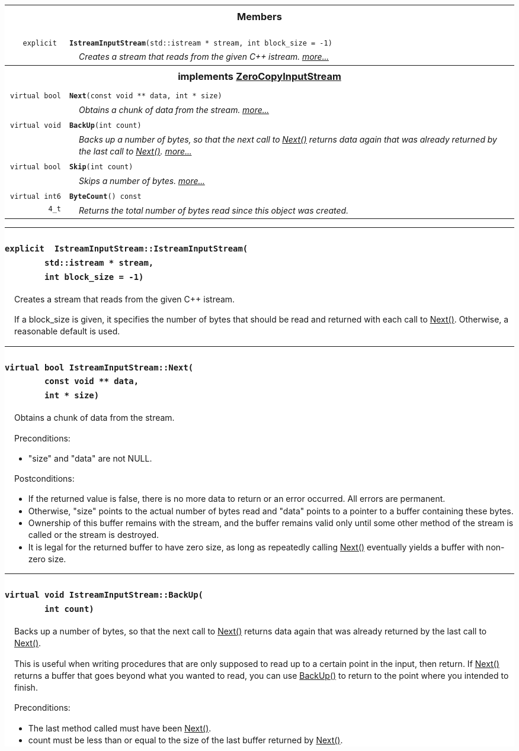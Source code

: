 <table><tr><th colspan="2"><h3 style="margin-top: 4px">Members</h3></th></tr><tr><td style="border-right-width: 0px; text-align: right;"><code>explicit </code></td><td style="border-left-width: 0px"id="IstreamInputStream.IstreamInputStream"><div style="padding-left: 16px; text-indent: -16px"><code><b>IstreamInputStream</b>(std::istream * stream, int block_size = -1)</code></div><div style="font-style: italic; margin-top: 4px; margin-left: 16px;">Creates a stream that reads from the given C++ istream.  <a href="#IstreamInputStream.IstreamInputStream.details">more...</a></div></td></tr><tr><th colspan="2"><h3 style="margin-top: 4px; margin-bottom: 4px;">implements <a href='google.protobuf.io.zero_copy_stream#ZeroCopyInputStream'>ZeroCopyInputStream</a></h3><div style="font-style: italic; font-weight: normal;"></div></th></tr><tr><td style="border-right-width: 0px; text-align: right;"><code>virtual bool</code></td><td style="border-left-width: 0px"id="IstreamInputStream.Next"><div style="padding-left: 16px; text-indent: -16px"><code><b>Next</b>(const void ** data, int * size)</code></div><div style="font-style: italic; margin-top: 4px; margin-left: 16px;">Obtains a chunk of data from the stream.  <a href="#IstreamInputStream.Next.details">more...</a></div></td></tr><tr><td style="border-right-width: 0px; text-align: right;"><code>virtual void</code></td><td style="border-left-width: 0px"id="IstreamInputStream.BackUp"><div style="padding-left: 16px; text-indent: -16px"><code><b>BackUp</b>(int count)</code></div><div style="font-style: italic; margin-top: 4px; margin-left: 16px;">Backs up a number of bytes, so that the next call to <a href='#IstreamInputStream.Next'>Next()</a> returns data again that was already returned by the last call to <a href='#IstreamInputStream.Next'>Next()</a>.  <a href="#IstreamInputStream.BackUp.details">more...</a></div></td></tr><tr><td style="border-right-width: 0px; text-align: right;"><code>virtual bool</code></td><td style="border-left-width: 0px"id="IstreamInputStream.Skip"><div style="padding-left: 16px; text-indent: -16px"><code><b>Skip</b>(int count)</code></div><div style="font-style: italic; margin-top: 4px; margin-left: 16px;">Skips a number of bytes.  <a href="#IstreamInputStream.Skip.details">more...</a></div></td></tr><tr><td style="border-right-width: 0px; text-align: right;"><code>virtual int64_t</code></td><td style="border-left-width: 0px"id="IstreamInputStream.ByteCount"><div style="padding-left: 16px; text-indent: -16px"><code><b>ByteCount</b>() const</code></div><div style="font-style: italic; margin-top: 4px; margin-left: 16px;">Returns the total number of bytes read since this object was created. </div></td></tr></table> <hr><h3 id="IstreamInputStream.IstreamInputStream.details"><code>explicit  IstreamInputStream::IstreamInputStream(<br>&nbsp;&nbsp;&nbsp;&nbsp;&nbsp;&nbsp;&nbsp;&nbsp;std::istream * stream,<br>&nbsp;&nbsp;&nbsp;&nbsp;&nbsp;&nbsp;&nbsp;&nbsp;int block_size = -1)</code></h3><div style="margin-left: 16px"><p>Creates a stream that reads from the given C++ istream. </p><p>If a block_size is given, it specifies the number of bytes that should be read and returned with each call to <a href='#IstreamInputStream.Next'>Next()</a>. Otherwise, a reasonable default is used. </p>
</div> <hr><h3 id="IstreamInputStream.Next.details"><code>virtual bool IstreamInputStream::Next(<br>&nbsp;&nbsp;&nbsp;&nbsp;&nbsp;&nbsp;&nbsp;&nbsp;const void ** data,<br>&nbsp;&nbsp;&nbsp;&nbsp;&nbsp;&nbsp;&nbsp;&nbsp;int * size)</code></h3><div style="margin-left: 16px"><p>Obtains a chunk of data from the stream. </p><p>Preconditions:</p>
<ul>
  <li>"size" and "data" are not NULL.</li>
</ul>
<p>Postconditions:</p>
<ul>
  <li>If the returned value is false, there is no more data to return or an error occurred. All errors are permanent.</li>
  <li>Otherwise, "size" points to the actual number of bytes read and "data" points to a pointer to a buffer containing these bytes.</li>
  <li>Ownership of this buffer remains with the stream, and the buffer remains valid only until some other method of the stream is called or the stream is destroyed.</li>
  <li>It is legal for the returned buffer to have zero size, as long as repeatedly calling <a href='#IstreamInputStream.Next'>Next()</a> eventually yields a buffer with non-zero size. </li>
</ul>
</div> <hr><h3 id="IstreamInputStream.BackUp.details"><code>virtual void IstreamInputStream::BackUp(<br>&nbsp;&nbsp;&nbsp;&nbsp;&nbsp;&nbsp;&nbsp;&nbsp;int count)</code></h3><div style="margin-left: 16px"><p>Backs up a number of bytes, so that the next call to <a href='#IstreamInputStream.Next'>Next()</a> returns data again that was already returned by the last call to <a href='#IstreamInputStream.Next'>Next()</a>. </p><p>This is useful when writing procedures that are only supposed to read up to a certain point in the input, then return. If <a href='#IstreamInputStream.Next'>Next()</a> returns a buffer that goes beyond what you wanted to read, you can use <a href='#IstreamInputStream.BackUp'>BackUp()</a> to return to the point where you intended to finish.</p>
<p>Preconditions:</p>
<ul>
  <li>The last method called must have been <a href='#IstreamInputStream.Next'>Next()</a>.</li>
  <li>count must be less than or equal to the size of the last buffer returned by <a href='#IstreamInputStream.Next'>Next()</a>.</li>